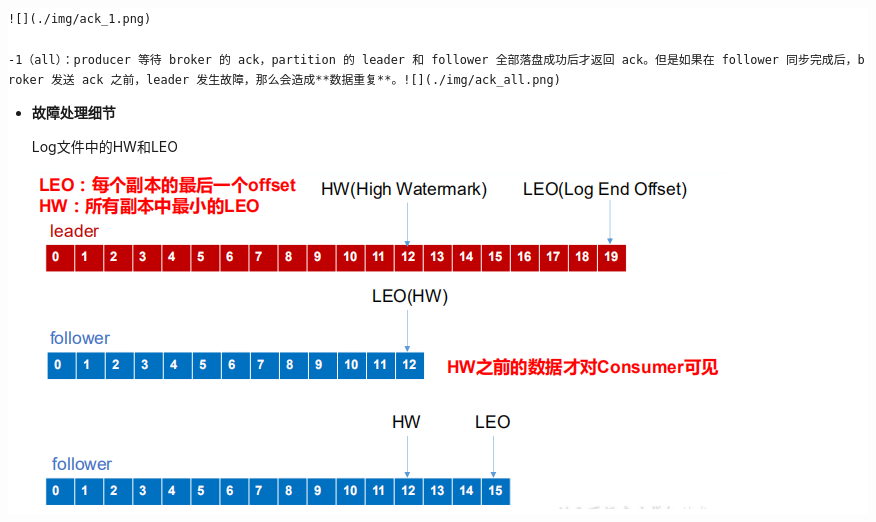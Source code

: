     ![](./img/ack_1.png)

    -1（all）：producer 等待 broker 的 ack，partition 的 leader 和 follower 全部落盘成功后才返回 ack。但是如果在 follower 同步完成后，broker 发送 ack 之前，leader 发生故障，那么会造成**数据重复**。![](./img/ack_all.png)

- **故障处理细节**

  Log文件中的HW和LEO

  ![](./img/leo_lw.png)
